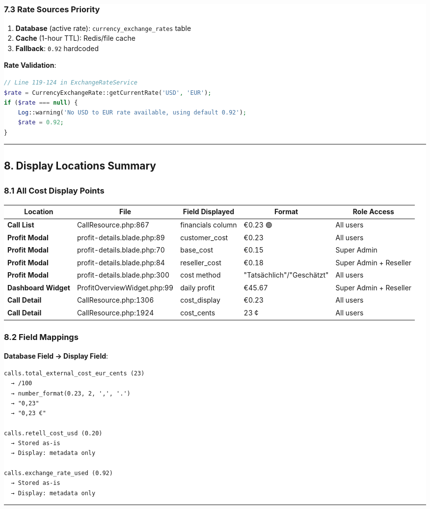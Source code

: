 ### 7.3 Rate Sources Priority

1. **Database** (active rate): `currency_exchange_rates` table
2. **Cache** (1-hour TTL): Redis/file cache
3. **Fallback**: `0.92` hardcoded

**Rate Validation**:
```php
// Line 119-124 in ExchangeRateService
$rate = CurrencyExchangeRate::getCurrentRate('USD', 'EUR');
if ($rate === null) {
    Log::warning('No USD to EUR rate available, using default 0.92');
    $rate = 0.92;
}
```

---

## 8. Display Locations Summary

### 8.1 All Cost Display Points

| Location | File | Field Displayed | Format | Role Access |
|----------|------|-----------------|--------|-------------|
| **Call List** | CallResource.php:867 | financials column | €0.23 🟢 | All users |
| **Profit Modal** | profit-details.blade.php:89 | customer_cost | €0.23 | All users |
| **Profit Modal** | profit-details.blade.php:70 | base_cost | €0.15 | Super Admin |
| **Profit Modal** | profit-details.blade.php:84 | reseller_cost | €0.18 | Super Admin + Reseller |
| **Profit Modal** | profit-details.blade.php:300 | cost method | "Tatsächlich"/"Geschätzt" | All users |
| **Dashboard Widget** | ProfitOverviewWidget.php:99 | daily profit | €45.67 | Super Admin + Reseller |
| **Call Detail** | CallResource.php:1306 | cost_display | €0.23 | All users |
| **Call Detail** | CallResource.php:1924 | cost_cents | 23 ¢ | All users |

### 8.2 Field Mappings

**Database Field → Display Field**:

```
calls.total_external_cost_eur_cents (23)
  → /100
  → number_format(0.23, 2, ',', '.')
  → "0,23"
  → "0,23 €"

calls.retell_cost_usd (0.20)
  → Stored as-is
  → Display: metadata only

calls.exchange_rate_used (0.92)
  → Stored as-is
  → Display: metadata only
```

---